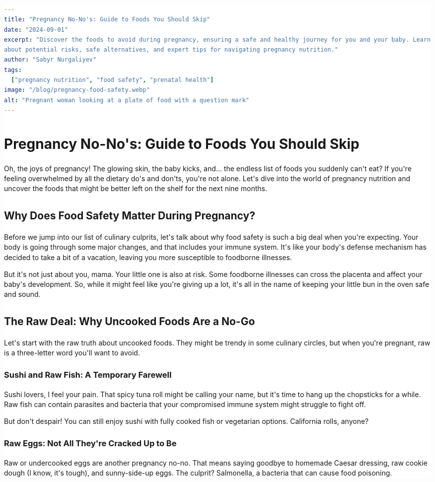 ```yaml
---
title: "Pregnancy No-No's: Guide to Foods You Should Skip"
date: "2024-09-01"
excerpt: "Discover the foods to avoid during pregnancy, ensuring a safe and healthy journey for you and your baby. Learn about potential risks, safe alternatives, and expert tips for navigating pregnancy nutrition."
author: "Sabyr Nurgaliyev"
tags:
  ["pregnancy nutrition", "food safety", "prenatal health"]
image: "/blog/pregnancy-food-safety.webp"
alt: "Pregnant woman looking at a plate of food with a question mark"
---
```


# Pregnancy No-No's: Guide to Foods You Should Skip

Oh, the joys of pregnancy! The glowing skin, the baby kicks, and... the endless list of foods you suddenly can't eat? If you're feeling overwhelmed by all the dietary do's and don'ts, you're not alone. Let's dive into the world of pregnancy nutrition and uncover the foods that might be better left on the shelf for the next nine months.

## Why Does Food Safety Matter During Pregnancy?

Before we jump into our list of culinary culprits, let's talk about why food safety is such a big deal when you're expecting. Your body is going through some major changes, and that includes your immune system. It's like your body's defense mechanism has decided to take a bit of a vacation, leaving you more susceptible to foodborne illnesses.

But it's not just about you, mama. Your little one is also at risk. Some foodborne illnesses can cross the placenta and affect your baby's development. So, while it might feel like you're giving up a lot, it's all in the name of keeping your little bun in the oven safe and sound.

## The Raw Deal: Why Uncooked Foods Are a No-Go

Let's start with the raw truth about uncooked foods. They might be trendy in some culinary circles, but when you're pregnant, raw is a three-letter word you'll want to avoid.

### Sushi and Raw Fish: A Temporary Farewell

Sushi lovers, I feel your pain. That spicy tuna roll might be calling your name, but it's time to hang up the chopsticks for a while. Raw fish can contain parasites and bacteria that your compromised immune system might struggle to fight off.

But don't despair! You can still enjoy sushi with fully cooked fish or vegetarian options. California rolls, anyone?

### Raw Eggs: Not All They're Cracked Up to Be

Raw or undercooked eggs are another pregnancy no-no. That means saying goodbye to homemade Caesar dressing, raw cookie dough (I know, it's tough), and sunny-side-up eggs. The culprit? Salmonella, a bacteria that can cause food poisoning.

